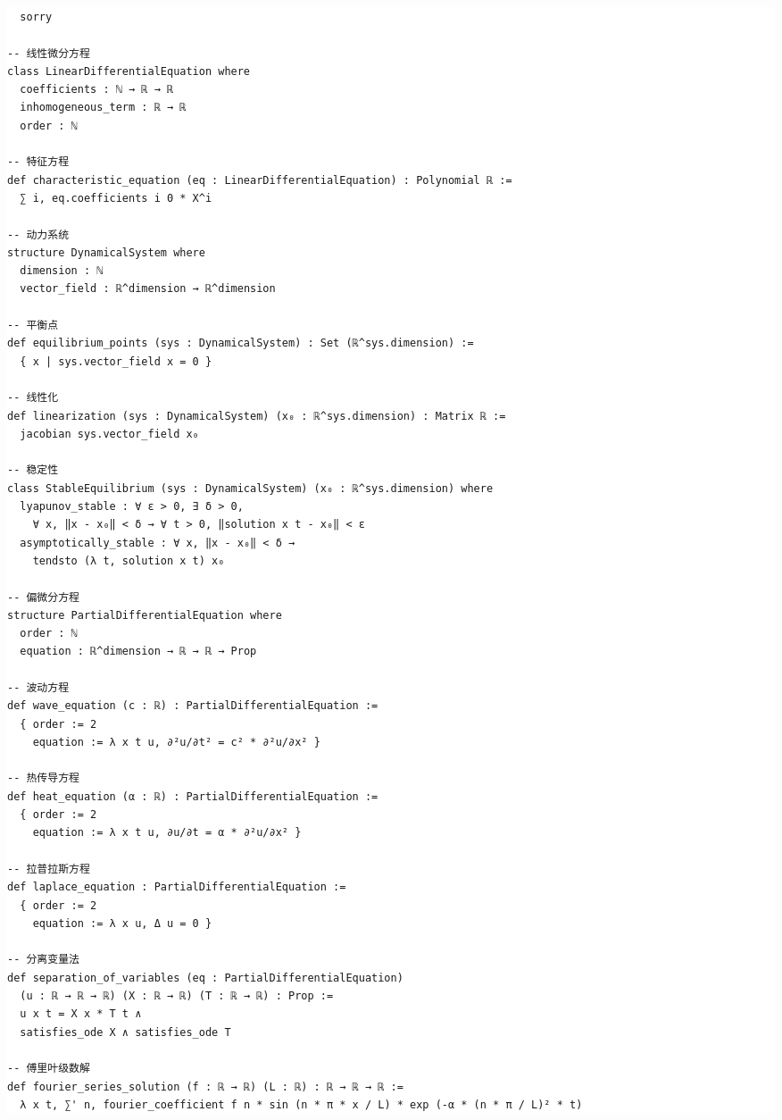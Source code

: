 ```lean
  sorry

-- 线性微分方程
class LinearDifferentialEquation where
  coefficients : ℕ → ℝ → ℝ
  inhomogeneous_term : ℝ → ℝ
  order : ℕ

-- 特征方程
def characteristic_equation (eq : LinearDifferentialEquation) : Polynomial ℝ :=
  ∑ i, eq.coefficients i 0 * X^i

-- 动力系统
structure DynamicalSystem where
  dimension : ℕ
  vector_field : ℝ^dimension → ℝ^dimension

-- 平衡点
def equilibrium_points (sys : DynamicalSystem) : Set (ℝ^sys.dimension) :=
  { x | sys.vector_field x = 0 }

-- 线性化
def linearization (sys : DynamicalSystem) (x₀ : ℝ^sys.dimension) : Matrix ℝ :=
  jacobian sys.vector_field x₀

-- 稳定性
class StableEquilibrium (sys : DynamicalSystem) (x₀ : ℝ^sys.dimension) where
  lyapunov_stable : ∀ ε > 0, ∃ δ > 0,
    ∀ x, ‖x - x₀‖ < δ → ∀ t > 0, ‖solution x t - x₀‖ < ε
  asymptotically_stable : ∀ x, ‖x - x₀‖ < δ →
    tendsto (λ t, solution x t) x₀

-- 偏微分方程
structure PartialDifferentialEquation where
  order : ℕ
  equation : ℝ^dimension → ℝ → ℝ → Prop

-- 波动方程
def wave_equation (c : ℝ) : PartialDifferentialEquation :=
  { order := 2
    equation := λ x t u, ∂²u/∂t² = c² * ∂²u/∂x² }

-- 热传导方程
def heat_equation (α : ℝ) : PartialDifferentialEquation :=
  { order := 2
    equation := λ x t u, ∂u/∂t = α * ∂²u/∂x² }

-- 拉普拉斯方程
def laplace_equation : PartialDifferentialEquation :=
  { order := 2
    equation := λ x u, Δ u = 0 }

-- 分离变量法
def separation_of_variables (eq : PartialDifferentialEquation)
  (u : ℝ → ℝ → ℝ) (X : ℝ → ℝ) (T : ℝ → ℝ) : Prop :=
  u x t = X x * T t ∧
  satisfies_ode X ∧ satisfies_ode T

-- 傅里叶级数解
def fourier_series_solution (f : ℝ → ℝ) (L : ℝ) : ℝ → ℝ → ℝ :=
  λ x t, ∑' n, fourier_coefficient f n * sin (n * π * x / L) * exp (-α * (n * π / L)² * t)
```
